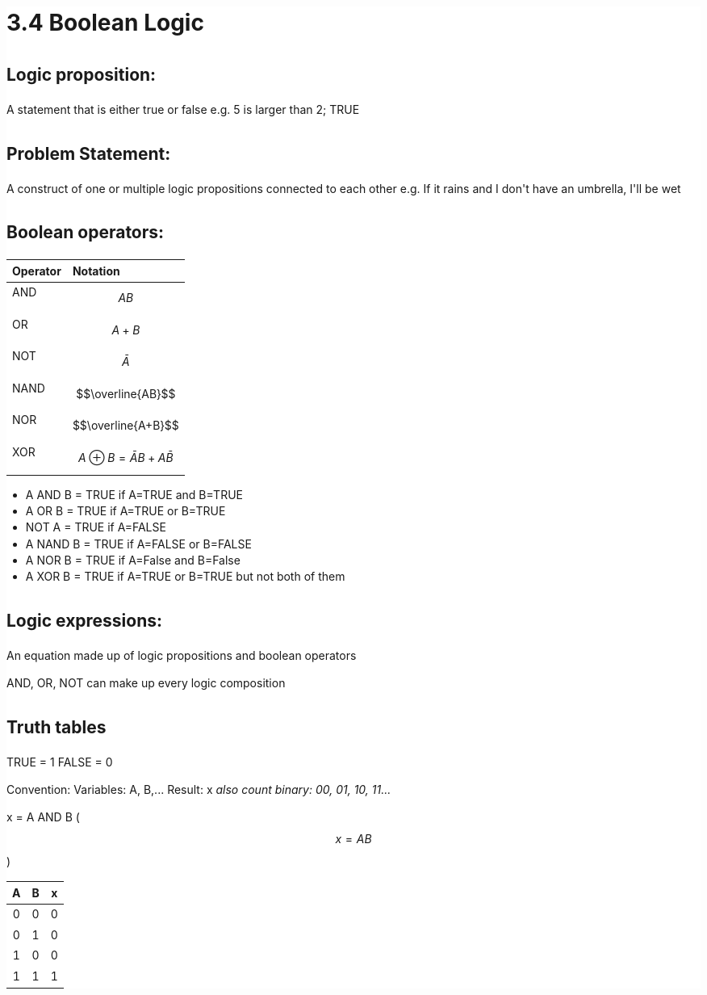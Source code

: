 # 3.4 Boolean Logic

## Logic proposition:
A statement that is either true or false
e.g. 5 is larger than 2; TRUE

## Problem Statement:
A construct of one or multiple logic propositions connected to each other
e.g. If it rains and I don't have an umbrella, I'll be wet

## Boolean operators:

| Operator | Notation |
| :--- | :--- |
| AND | $$AB$$ |
| OR | $$A+B$$ |
| NOT | $$\bar{A}$$ |
| NAND | $$\overline{AB}$$ |
| NOR | $$\overline{A+B}$$ |
| XOR | $$A \oplus B = \bar{A}B+A\bar{B}$$ |

- A AND B = TRUE if A=TRUE and B=TRUE
- A OR B = TRUE if A=TRUE or B=TRUE
- NOT A = TRUE if A=FALSE
- A NAND B = TRUE if A=FALSE or B=FALSE
- A NOR B = TRUE if A=False and B=False
- A XOR B = TRUE if A=TRUE or B=TRUE but not both of them

## Logic expressions:
An equation made up of logic propositions and boolean operators

AND, OR, NOT can make up every logic composition

## Truth tables

TRUE = 1
FALSE = 0

Convention: Variables: A, B,... Result: x
_also count binary: 00, 01, 10, 11..._

x = A AND B ($$x = AB$$)

| A | B | x |
| :--: | :--: | :--: |
| 0 | 0 | 0 |
| 0 | 1 | 0 |
| 1 | 0 | 0 |
| 1 | 1 | 1 |
